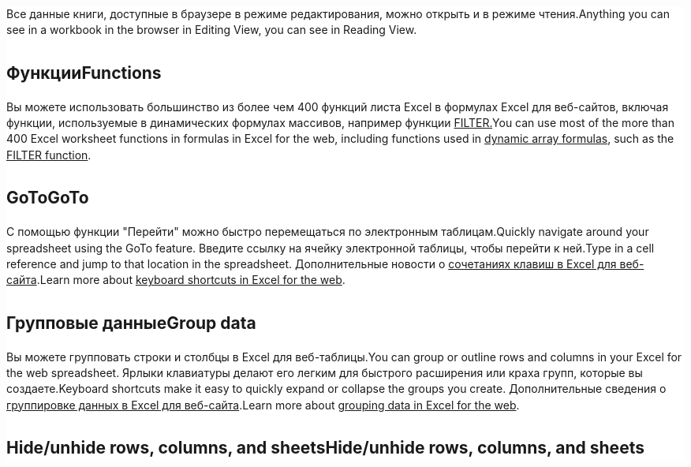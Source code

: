 <span data-ttu-id="4d7ec-230">Все данные книги, доступные в браузере в режиме редактирования, можно открыть и в режиме чтения.</span><span class="sxs-lookup"><span data-stu-id="4d7ec-230">Anything you can see in a workbook in the browser in Editing View, you can see in Reading View.</span></span>
  
## <a name="functions"></a><span data-ttu-id="4d7ec-231">Функции</span><span class="sxs-lookup"><span data-stu-id="4d7ec-231">Functions</span></span>

<span data-ttu-id="4d7ec-232">Вы можете использовать большинство из более чем 400 функций листа Excel в формулах [](https://support.microsoft.com/office/dynamic-array-formulas-and-spilled-array-behavior-205c6b06-03ba-4151-89a1-87a7eb36e531)Excel для веб-сайтов, включая функции, используемые в динамических формулах массивов, например функции [FILTER.](https://support.office.com/article/filter-function-f4f7cb66-82eb-4767-8f7c-4877ad80c759)</span><span class="sxs-lookup"><span data-stu-id="4d7ec-232">You can use most of the more than 400 Excel worksheet functions in formulas in Excel for the web, including functions used in [dynamic array formulas](https://support.microsoft.com/office/dynamic-array-formulas-and-spilled-array-behavior-205c6b06-03ba-4151-89a1-87a7eb36e531), such as the [FILTER function](https://support.office.com/article/filter-function-f4f7cb66-82eb-4767-8f7c-4877ad80c759).</span></span>
  
## <a name="goto"></a><span data-ttu-id="4d7ec-233">GoTo</span><span class="sxs-lookup"><span data-stu-id="4d7ec-233">GoTo</span></span>

<span data-ttu-id="4d7ec-234">С помощью функции "Перейти" можно быстро перемещаться по электронным таблицам.</span><span class="sxs-lookup"><span data-stu-id="4d7ec-234">Quickly navigate around your spreadsheet using the GoTo feature.</span></span> <span data-ttu-id="4d7ec-235">Введите ссылку на ячейку электронной таблицы, чтобы перейти к ней.</span><span class="sxs-lookup"><span data-stu-id="4d7ec-235">Type in a cell reference and jump to that location in the spreadsheet.</span></span> <span data-ttu-id="4d7ec-236">Дополнительные новости о [сочетаниях клавиш в Excel для веб-сайта](https://go.microsoft.com/fwlink/p/?LinkID=272943).</span><span class="sxs-lookup"><span data-stu-id="4d7ec-236">Learn more about [keyboard shortcuts in Excel for the web](https://go.microsoft.com/fwlink/p/?LinkID=272943).</span></span>
 
## <a name="group-data"></a><span data-ttu-id="4d7ec-237">Групповые данные</span><span class="sxs-lookup"><span data-stu-id="4d7ec-237">Group data</span></span>

<span data-ttu-id="4d7ec-238">Вы можете групповать строки и столбцы в Excel для веб-таблицы.</span><span class="sxs-lookup"><span data-stu-id="4d7ec-238">You can group or outline rows and columns in your Excel for the web spreadsheet.</span></span> <span data-ttu-id="4d7ec-239">Ярлыки клавиатуры делают его легким для быстрого расширения или краха групп, которые вы создаете.</span><span class="sxs-lookup"><span data-stu-id="4d7ec-239">Keyboard shortcuts make it easy to quickly expand or collapse the groups you create.</span></span> <span data-ttu-id="4d7ec-240">Дополнительные сведения о [группировке данных в Excel для веб-сайта](https://support.office.com/article/08ce98c4-0063-4d42-8ac7-8278c49e9aff#ID0EAADAAA=Web).</span><span class="sxs-lookup"><span data-stu-id="4d7ec-240">Learn more about [grouping data in Excel for the web](https://support.office.com/article/08ce98c4-0063-4d42-8ac7-8278c49e9aff#ID0EAADAAA=Web).</span></span>
 
## <a name="hideunhide-rows-columns-and-sheets"></a><span data-ttu-id="4d7ec-241">Hide/unhide rows, columns, and sheets</span><span class="sxs-lookup"><span data-stu-id="4d7ec-241">Hide/unhide rows, columns, and sheets</span></span>
